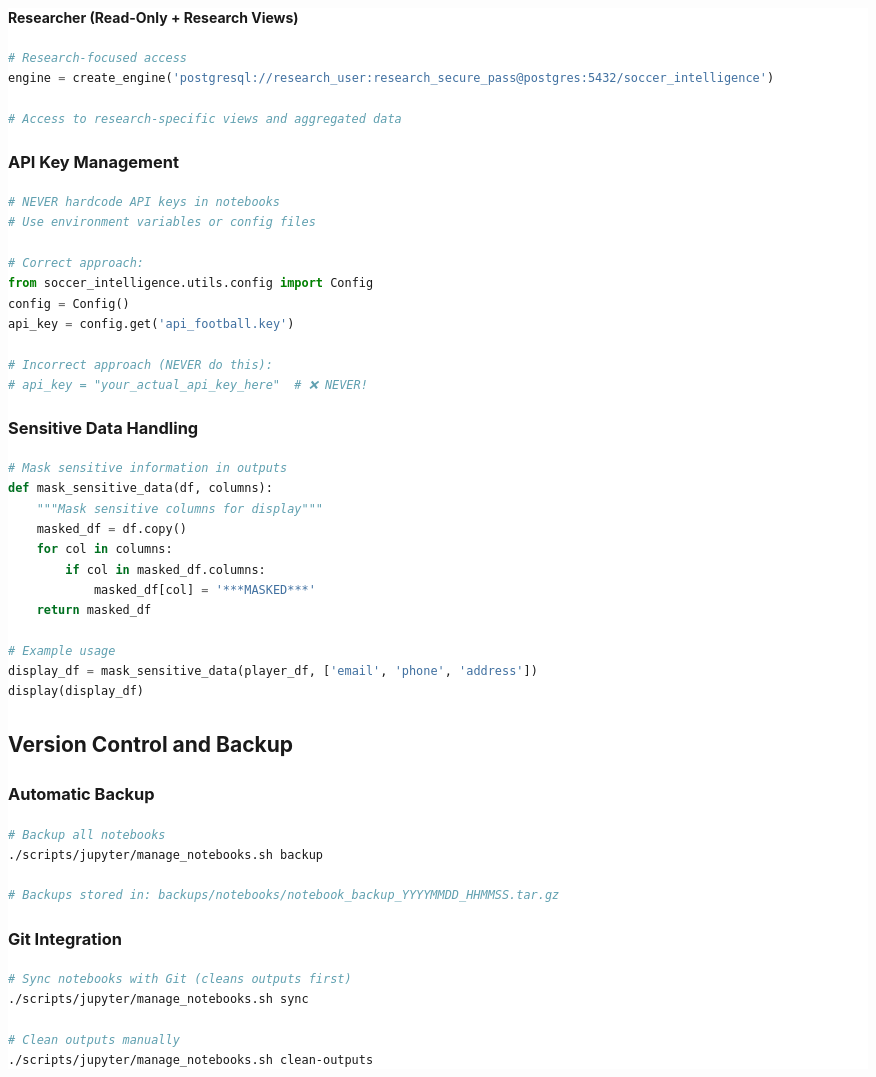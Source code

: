 #### Researcher (Read-Only + Research Views)
```python
# Research-focused access
engine = create_engine('postgresql://research_user:research_secure_pass@postgres:5432/soccer_intelligence')

# Access to research-specific views and aggregated data
```

### API Key Management
```python
# NEVER hardcode API keys in notebooks
# Use environment variables or config files

# Correct approach:
from soccer_intelligence.utils.config import Config
config = Config()
api_key = config.get('api_football.key')

# Incorrect approach (NEVER do this):
# api_key = "your_actual_api_key_here"  # ❌ NEVER!
```

### Sensitive Data Handling
```python
# Mask sensitive information in outputs
def mask_sensitive_data(df, columns):
    """Mask sensitive columns for display"""
    masked_df = df.copy()
    for col in columns:
        if col in masked_df.columns:
            masked_df[col] = '***MASKED***'
    return masked_df

# Example usage
display_df = mask_sensitive_data(player_df, ['email', 'phone', 'address'])
display(display_df)
```

## Version Control and Backup

### Automatic Backup
```bash
# Backup all notebooks
./scripts/jupyter/manage_notebooks.sh backup

# Backups stored in: backups/notebooks/notebook_backup_YYYYMMDD_HHMMSS.tar.gz
```

### Git Integration
```bash
# Sync notebooks with Git (cleans outputs first)
./scripts/jupyter/manage_notebooks.sh sync

# Clean outputs manually
./scripts/jupyter/manage_notebooks.sh clean-outputs
```
